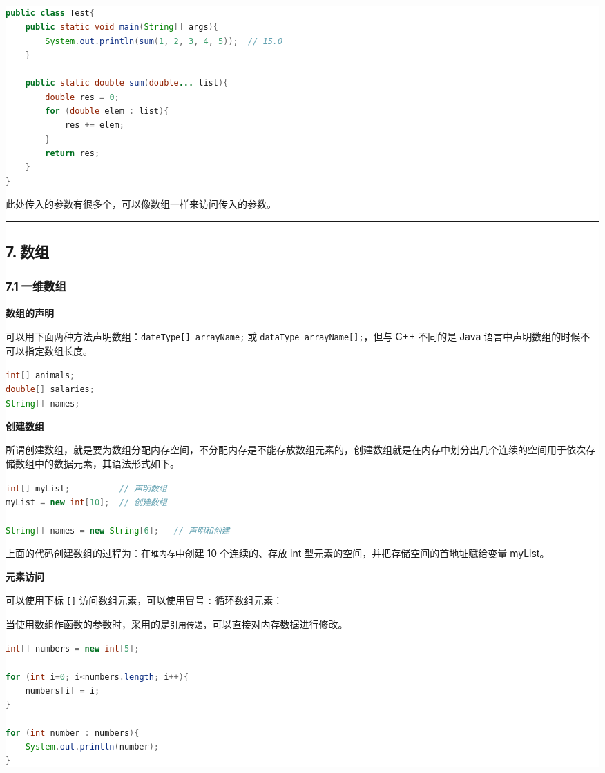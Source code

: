 ```java
public class Test{
    public static void main(String[] args){
        System.out.println(sum(1, 2, 3, 4, 5));  // 15.0
    }

    public static double sum(double... list){
        double res = 0;
        for (double elem : list){
            res += elem;
        }
        return res;
    }
}
```

此处传入的参数有很多个，可以像数组一样来访问传入的参数。

---

## 7. 数组

### 7.1 一维数组

**数组的声明**

可以用下面两种方法声明数组：`dateType[] arrayName;` 或 `dataType arrayName[];`，但与 C++ 不同的是 Java 语言中声明数组的时候不可以指定数组长度。

```java
int[] animals;
double[] salaries;
String[] names;
```

**创建数组**

所谓创建数组，就是要为数组分配内存空间，不分配内存是不能存放数组元素的，创建数组就是在内存中划分出几个连续的空间用于依次存储数组中的数据元素，其语法形式如下。

```java
int[] myList;          // 声明数组
myList = new int[10];  // 创建数组

String[] names = new String[6];   // 声明和创建
```

上面的代码创建数组的过程为：在`堆内存`中创建 10 个连续的、存放 int 型元素的空间，并把存储空间的首地址赋给变量 myList。



**元素访问**

可以使用下标 `[]` 访问数组元素，可以使用冒号 `:` 循环数组元素：

当使用数组作函数的参数时，采用的是`引用传递`，可以直接对内存数据进行修改。

```java
int[] numbers = new int[5];

for (int i=0; i<numbers.length; i++){
    numbers[i] = i;
}

for (int number : numbers){
    System.out.println(number);
}
```
